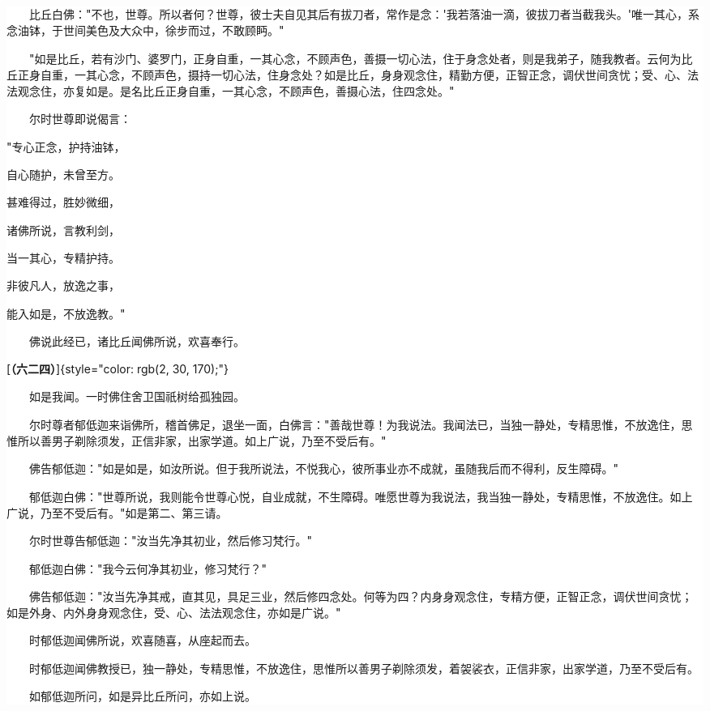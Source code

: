 　　比丘白佛："不也，世尊。所以者何？世尊，彼士夫自见其后有拔刀者，常作是念：'我若落油一滴，彼拔刀者当截我头。'唯一其心，系念油钵，于世间美色及大众中，徐步而过，不敢顾眄。"

　　"如是比丘，若有沙门、婆罗门，正身自重，一其心念，不顾声色，善摄一切心法，住于身念处者，则是我弟子，随我教者。云何为比丘正身自重，一其心念，不顾声色，摄持一切心法，住身念处？如是比丘，身身观念住，精勤方便，正智正念，调伏世间贪忧；受、心、法法观念住，亦复如是。是名比丘正身自重，一其心念，不顾声色，善摄心法，住四念处。"

　　尔时世尊即说偈言：

"专心正念，护持油钵，

自心随护，未曾至方。

甚难得过，胜妙微细，

诸佛所说，言教利剑，

当一其心，专精护持。

非彼凡人，放逸之事，

能入如是，不放逸教。"

　　佛说此经已，诸比丘闻佛所说，欢喜奉行。

[**（六二四）**]{style="color: rgb(2, 30, 170);"}

　　如是我闻。一时佛住舍卫国祇树给孤独园。

　　尔时尊者郁低迦来诣佛所，稽首佛足，退坐一面，白佛言："善哉世尊！为我说法。我闻法已，当独一静处，专精思惟，不放逸住，思惟所以善男子剃除须发，正信非家，出家学道。如上广说，乃至不受后有。"

　　佛告郁低迦："如是如是，如汝所说。但于我所说法，不悦我心，彼所事业亦不成就，虽随我后而不得利，反生障碍。"

　　郁低迦白佛："世尊所说，我则能令世尊心悦，自业成就，不生障碍。唯愿世尊为我说法，我当独一静处，专精思惟，不放逸住。如上广说，乃至不受后有。"如是第二、第三请。

　　尔时世尊告郁低迦："汝当先净其初业，然后修习梵行。"

　　郁低迦白佛："我今云何净其初业，修习梵行？"

　　佛告郁低迦："汝当先净其戒，直其见，具足三业，然后修四念处。何等为四？内身身观念住，专精方便，正智正念，调伏世间贪忧；如是外身、内外身身观念住，受、心、法法观念住，亦如是广说。"

　　时郁低迦闻佛所说，欢喜随喜，从座起而去。

　　时郁低迦闻佛教授已，独一静处，专精思惟，不放逸住，思惟所以善男子剃除须发，着袈裟衣，正信非家，出家学道，乃至不受后有。

　　如郁低迦所问，如是异比丘所问，亦如上说。

